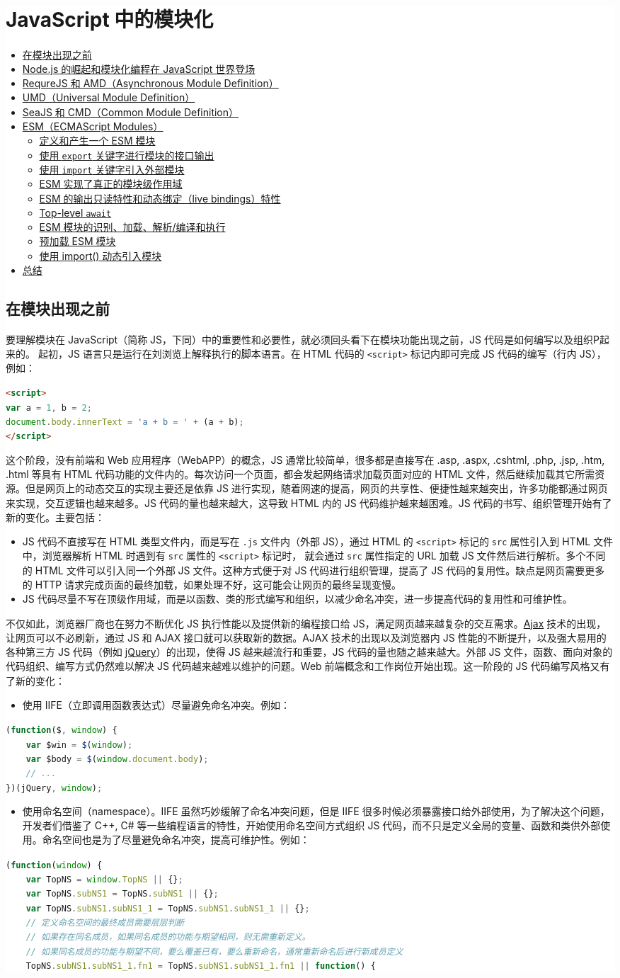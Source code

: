 # JavaScript 中的模块化

- [在模块出现之前](#在模块出现之前)
- [Node.js 的崛起和模块化编程在 JavaScript 世界登场](#nodejs-的崛起和模块化编程在-javascript-世界登场)
- [RequreJS 和 AMD（Asynchronous Module Definition）](#requrejs-和-amdasynchronous-module-definition)
- [UMD（Universal Module Definition）](#umduniversal-module-definition)
- [SeaJS 和 CMD（Common Module Definition）](#seajs-和-cmdcommon-module-definition)
- [ESM（ECMAScript Modules）](#esmecmascript-modules)
  - [定义和产生一个 ESM 模块](#定义和产生一个-esm-模块)
  - [使用 `export` 关键字进行模块的接口输出](#使用-export-关键字进行模块的接口输出)
  - [使用 `import` 关键字引入外部模块](#使用-import-关键字引入外部模块)
  - [ESM 实现了真正的模块级作用域](#esm-实现了真正的模块级作用域)
  - [ESM 的输出只读特性和动态绑定（live bindings）特性](#esm-的输出只读特性和动态绑定live-bindings特性)
  - [Top-level `await`](#top-level-await)
  - [ESM 模块的识别、加载、解析/编译和执行](#esm-模块的识别加载解析编译和执行)
  - [预加载 ESM 模块](#预加载-esm-模块)
  - [使用 import() 动态引入模块](#使用-import-动态引入模块)
- [总结](#总结)

## 在模块出现之前

要理解模块在 JavaScript（简称 JS，下同）中的重要性和必要性，就必须回头看下在模块功能出现之前，JS 代码是如何编写以及组织P起来的。
起初，JS 语言只是运行在刘浏览上解释执行的脚本语言。在 HTML 代码的 `<script>` 标记内即可完成 JS 代码的编写（行内 JS），例如：

```html
<script>
var a = 1, b = 2;
document.body.innerText = 'a + b = ' + (a + b);
</script>
```

这个阶段，没有前端和 Web 应用程序（WebAPP）的概念，JS 通常比较简单，很多都是直接写在 .asp, .aspx, .cshtml, .php, .jsp, .htm, .html 等具有 HTML 代码功能的文件内的。每次访问一个页面，都会发起网络请求加载页面对应的 HTML 文件，然后继续加载其它所需资源。但是网页上的动态交互的实现主要还是依靠 JS 进行实现，随着网速的提高，网页的共享性、便捷性越来越突出，许多功能都通过网页来实现，交互逻辑也越来越多。JS 代码的量也越来越大，这导致 HTML 内的 JS 代码维护越来越困难。JS 代码的书写、组织管理开始有了新的变化。主要包括：

- JS 代码不直接写在 HTML 类型文件内，而是写在 `.js` 文件内（外部 JS），通过 HTML 的 `<script>` 标记的 `src` 属性引入到 HTML 文件中，浏览器解析 HTML 时遇到有 `src` 属性的 `<script>` 标记时， 就会通过 `src` 属性指定的 URL 加载 JS 文件然后进行解析。多个不同的 HTML 文件可以引入同一个外部 JS 文件。这种方式便于对 JS 代码进行组织管理，提高了 JS 代码的复用性。缺点是网页需要更多的 HTTP 请求完成页面的最终加载，如果处理不好，这可能会让网页的最终呈现变慢。
- JS 代码尽量不写在顶级作用域，而是以函数、类的形式编写和组织，以减少命名冲突，进一步提高代码的复用性和可维护性。

不仅如此，浏览器厂商也在努力不断优化 JS 执行性能以及提供新的编程接口给 JS，满足网页越来越复杂的交互需求。[Ajax](https://developer.mozilla.org/zh-CN/docs/Web/Guide/AJAX) 技术的出现，让网页可以不必刷新，通过 JS 和 AJAX 接口就可以获取新的数据。AJAX 技术的出现以及浏览器内 JS 性能的不断提升，以及强大易用的各种第三方 JS 代码（例如 [jQuery](https://jquery.com)）的出现，使得 JS 越来越流行和重要，JS 代码的量也随之越来越大。外部 JS 文件，函数、面向对象的代码组织、编写方式仍然难以解决 JS 代码越来越难以维护的问题。Web 前端概念和工作岗位开始出现。这一阶段的 JS 代码编写风格又有了新的变化：

- 使用 IIFE（立即调用函数表达式）尽量避免命名冲突。例如：
```javascript
(function($, window) {
    var $win = $(window);
    var $body = $(window.document.body);
    // ...
})(jQuery, window);
```
- 使用命名空间（namespace）。IIFE 虽然巧妙缓解了命名冲突问题，但是 IIFE 很多时候必须暴露接口给外部使用，为了解决这个问题，开发者们借鉴了 C++, C# 等一些编程语言的特性，开始使用命名空间方式组织 JS 代码，而不只是定义全局的变量、函数和类供外部使用。命名空间也是为了尽量避免命名冲突，提高可维护性。例如：
```javascript
(function(window) {
    var TopNS = window.TopNS || {};
    var TopNS.subNS1 = TopNS.subNS1 || {};
    var TopNS.subNS1.subNS1_1 = TopNS.subNS1.subNS1_1 || {};
    // 定义命名空间的最终成员需要层层判断
    // 如果存在同名成员，如果同名成员的功能与期望相同，则无需重新定义。
    // 如果同名成员的功能与期望不同，要么覆盖已有，要么重新命名，通常重新命名后进行新成员定义
    TopNS.subNS1.subNS1_1.fn1 = TopNS.subNS1.subNS1_1.fn1 || function() {
```